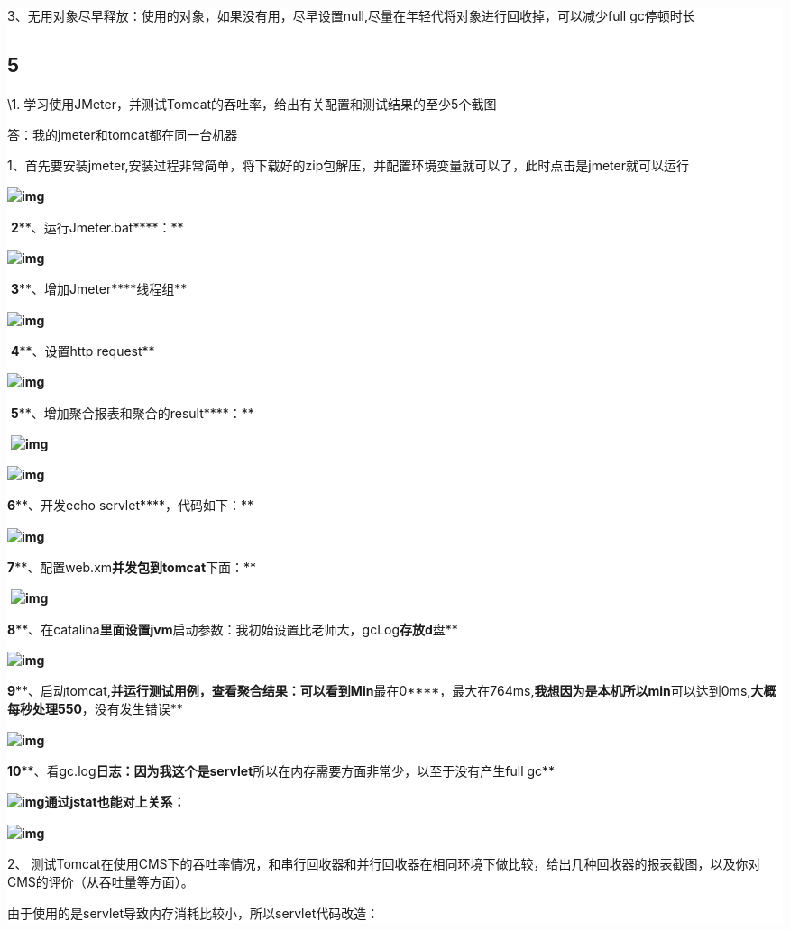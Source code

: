 3、无用对象尽早释放：使用的对象，如果没有用，尽早设置null,尽量在年轻代将对象进行回收掉，可以减少full gc停顿时长

## 5

\1.   学习使用JMeter，并测试Tomcat的吞吐率，给出有关配置和测试结果的至少5个截图

答：我的jmeter和tomcat都在同一台机器

​     1、首先要安装jmeter,安装过程非常简单，将下载好的zip包解压，并配置环境变量就可以了，此时点击是jmeter就可以运行

**![img](file:///C:/Users/NETWOR~1/AppData/Local/Temp/msohtmlclip1/01/clip_image002.jpg)**

​     **2****、运行Jmeter.bat****：**

**![img](file:///C:/Users/NETWOR~1/AppData/Local/Temp/msohtmlclip1/01/clip_image004.jpg)**

​     **3****、增加Jmeter****线程组**

**![img](file:///C:/Users/NETWOR~1/AppData/Local/Temp/msohtmlclip1/01/clip_image006.jpg)**

​     **4****、设置http request**

**![img](file:///C:/Users/NETWOR~1/AppData/Local/Temp/msohtmlclip1/01/clip_image008.jpg)**

​     **5****、增加聚合报表和聚合的result****：**

​     **![img](file:///C:/Users/NETWOR~1/AppData/Local/Temp/msohtmlclip1/01/clip_image010.jpg)**

**![img](file:///C:/Users/NETWOR~1/AppData/Local/Temp/msohtmlclip1/01/clip_image012.jpg)**

 

 

 

**6****、开发echo servlet****，代码如下：**

**![img](file:///C:/Users/NETWOR~1/AppData/Local/Temp/msohtmlclip1/01/clip_image014.jpg)**

 

**7****、配置web.xm****并发包到tomcat****下面：**

​     **![img](file:///C:/Users/NETWOR~1/AppData/Local/Temp/msohtmlclip1/01/clip_image016.jpg)**

**8****、在catalina****里面设置jvm****启动参数：我初始设置比老师大，gcLog****存放d****盘**

**![img](file:///C:/Users/NETWOR~1/AppData/Local/Temp/msohtmlclip1/01/clip_image018.jpg)**

**9****、启动tomcat,****并运行测试用例，查看聚合结果：可以看到Min****最在0****，最大在764ms,****我想因为是本机所以min****可以达到0ms,****大概每秒处理550****，没有发生错误**

**![img](file:///C:/Users/NETWOR~1/AppData/Local/Temp/msohtmlclip1/01/clip_image020.jpg)**

**10****、看gc.log****日志：因为我这个是servlet****所以在内存需要方面非常少，以至于没有产生full gc**

**![img](file:///C:/Users/NETWOR~1/AppData/Local/Temp/msohtmlclip1/01/clip_image022.jpg)****通过jstat****也能对上关系：**

**![img](file:///C:/Users/NETWOR~1/AppData/Local/Temp/msohtmlclip1/01/clip_image024.jpg)**

 

2、  测试Tomcat在使用CMS下的吞吐率情况，和串行回收器和并行回收器在相同环境下做比较，给出几种回收器的报表截图，以及你对CMS的评价（从吞吐量等方面）。

由于使用的是servlet导致内存消耗比较小，所以servlet代码改造：
